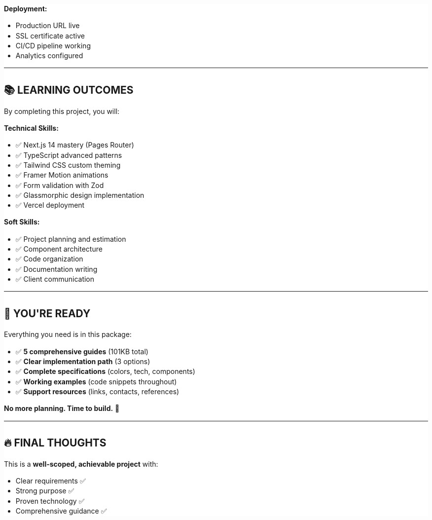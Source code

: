 **Deployment:**

- Production URL live
- SSL certificate active
- CI/CD pipeline working
- Analytics configured

---

## 📚 LEARNING OUTCOMES

By completing this project, you will:

**Technical Skills:**

- ✅ Next.js 14 mastery (Pages Router)
- ✅ TypeScript advanced patterns
- ✅ Tailwind CSS custom theming
- ✅ Framer Motion animations
- ✅ Form validation with Zod
- ✅ Glassmorphic design implementation
- ✅ Vercel deployment

**Soft Skills:**

- ✅ Project planning and estimation
- ✅ Component architecture
- ✅ Code organization
- ✅ Documentation writing
- ✅ Client communication

---

## 🎉 YOU'RE READY

Everything you need is in this package:

- ✅ **5 comprehensive guides** (101KB total)
- ✅ **Clear implementation path** (3 options)
- ✅ **Complete specifications** (colors, tech, components)
- ✅ **Working examples** (code snippets throughout)
- ✅ **Support resources** (links, contacts, references)

**No more planning. Time to build.** 🚀

---

## 🔥 FINAL THOUGHTS

This is a **well-scoped, achievable project** with:

- Clear requirements ✅
- Strong purpose ✅
- Proven technology ✅
- Comprehensive guidance ✅
